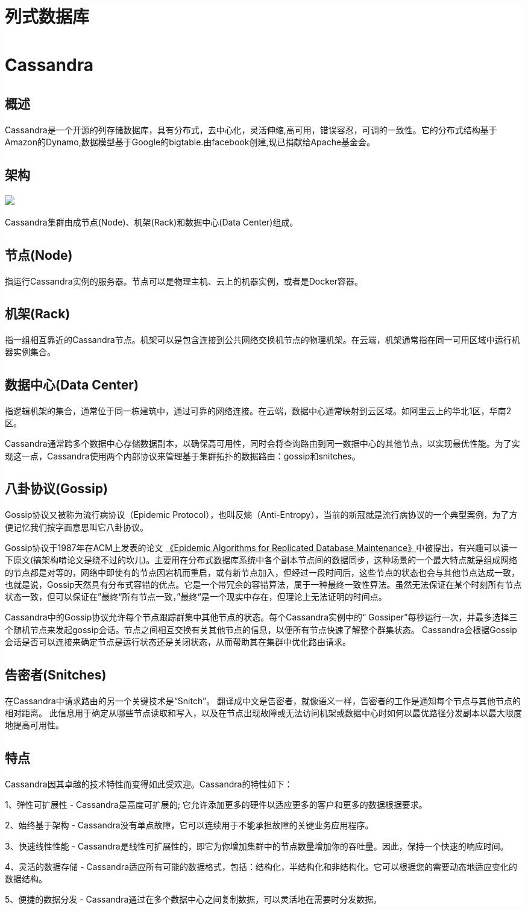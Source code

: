 ﻿# **列式数据库**
# **Cassandra**
## **概述**
Cassandra是一个开源的列存储数据库，具有分布式，去中心化，灵活伸缩,高可用，错误容忍，可调的一致性。它的分布式结构基于Amazon的Dynamo,数据模型基于Google的bigtable.由facebook创建,现已捐献给Apache基金会。
## **架构**
![](/docs/images/lieshi/Aspose.Words.5014b4e0-af97-4ac4-b26a-729180fc467a.001.png)

Cassandra集群由成节点(Node)、机架(Rack)和数据中心(Data Center)组成。
## **节点(Node)**
指运行Cassandra实例的服务器。节点可以是物理主机、云上的机器实例，或者是Docker容器。
## **机架(Rack)**
指一组相互靠近的Cassandra节点。机架可以是包含连接到公共网络交换机节点的物理机架。在云端，机架通常指在同一可用区域中运行机器实例集合。
## **数据中心(Data Center)**
指逻辑机架的集合，通常位于同一栋建筑中，通过可靠的网络连接。在云端，数据中心通常映射到云区域。如阿里云上的华北1区，华南2区。

Cassandra通常跨多个数据中心存储数据副本，以确保高可用性，同时会将查询路由到同一数据中心的其他节点，以实现最优性能。为了实现这一点，Cassandra使用两个内部协议来管理基于集群拓扑的数据路由：gossip和snitches。
## **八卦协议(Gossip)**
Gossip协议又被称为流行病协议（Epidemic Protocol），也叫反熵（Anti-Entropy），当前的新冠就是流行病协议的一个典型案例，为了方便记忆我们按字面意思叫它八卦协议。

Gossip协议于1987年在ACM上发表的论文 [《Epidemic Algorithms for Replicated Database Maintenance》](http://bitsavers.trailing-edge.com/pdf/xerox/parc/techReports/CSL-89-1_Epidemic_Algorithms_for_Replicated_Database_Maintenance.pdf)中被提出，有兴趣可以读一下原文(搞架构啃论文是绕不过的坎儿)。主要用在分布式数据库系统中各个副本节点间的数据同步，这种场景的一个最大特点就是组成网络的节点都是对等的，网络中即使有的节点因宕机而重启，或有新节点加入，但经过一段时间后，这些节点的状态也会与其他节点达成一致，也就是说，Gossip天然具有分布式容错的优点。它是一个带冗余的容错算法，属于一种最终一致性算法。虽然无法保证在某个时刻所有节点状态一致，但可以保证在”最终“所有节点一致，”最终“是一个现实中存在，但理论上无法证明的时间点。

Cassandra中的Gossip协议允许每个节点跟踪群集中其他节点的状态。每个Cassandra实例中的“ Gossiper”每秒运行一次，并最多选择三个随机节点来发起gossip会话。节点之间相互交换有关其他节点的信息，以便所有节点快速了解整个群集状态。 Cassandra会根据Gossip会话是否可以连接来确定节点是运行状态还是关闭状态，从而帮助其在集群中优化路由请求。
## **告密者(Snitches)**
在Cassandra中请求路由的另一个关键技术是“Snitch”。 翻译成中文是告密者，就像语义一样，告密者的工作是通知每个节点与其他节点的相对距离。 此信息用于确定从哪些节点读取和写入，以及在节点出现故障或无法访问机架或数据中心时如何以最优路径分发副本以最大限度地提高可用性。
## **特点**
Cassandra因其卓越的技术特性而变得如此受欢迎。Cassandra的特性如下：

1、弹性可扩展性 - Cassandra是高度可扩展的; 它允许添加更多的硬件以适应更多的客户和更多的数据根据要求。

2、始终基于架构 - Cassandra没有单点故障，它可以连续用于不能承担故障的关键业务应用程序。

3、快速线性性能 - Cassandra是线性可扩展性的，即它为你增加集群中的节点数量增加你的吞吐量。因此，保持一个快速的响应时间。

4、灵活的数据存储 - Cassandra适应所有可能的数据格式，包括：结构化，半结构化和非结构化。它可以根据您的需要动态地适应变化的数据结构。

5、便捷的数据分发 - Cassandra通过在多个数据中心之间复制数据，可以灵活地在需要时分发数据。
